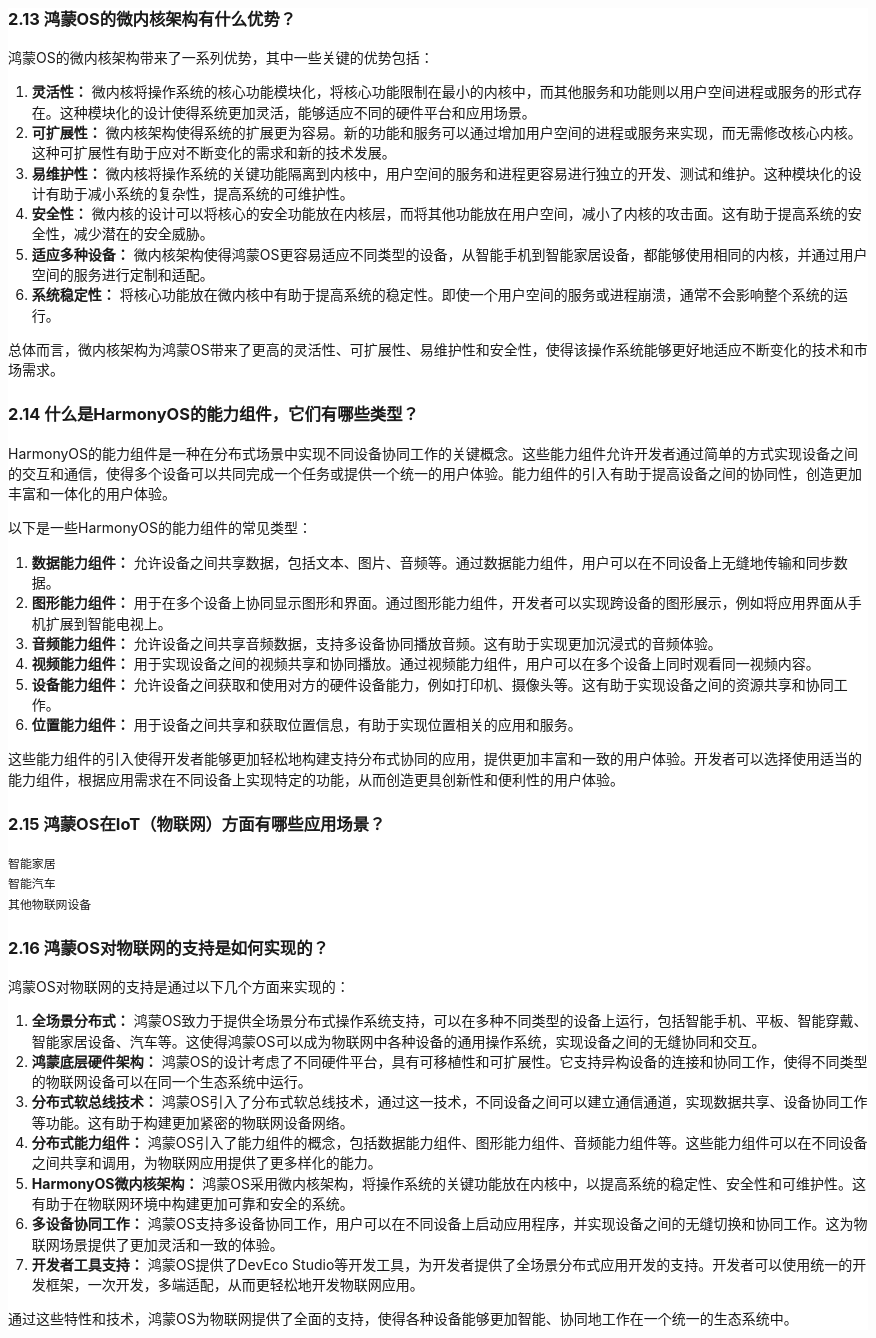 ### 2.13 鸿蒙OS的微内核架构有什么优势？

鸿蒙OS的微内核架构带来了一系列优势，其中一些关键的优势包括：

1. **灵活性：** 微内核将操作系统的核心功能模块化，将核心功能限制在最小的内核中，而其他服务和功能则以用户空间进程或服务的形式存在。这种模块化的设计使得系统更加灵活，能够适应不同的硬件平台和应用场景。
2. **可扩展性：** 微内核架构使得系统的扩展更为容易。新的功能和服务可以通过增加用户空间的进程或服务来实现，而无需修改核心内核。这种可扩展性有助于应对不断变化的需求和新的技术发展。
3. **易维护性：** 微内核将操作系统的关键功能隔离到内核中，用户空间的服务和进程更容易进行独立的开发、测试和维护。这种模块化的设计有助于减小系统的复杂性，提高系统的可维护性。
4. **安全性：** 微内核的设计可以将核心的安全功能放在内核层，而将其他功能放在用户空间，减小了内核的攻击面。这有助于提高系统的安全性，减少潜在的安全威胁。
5. **适应多种设备：** 微内核架构使得鸿蒙OS更容易适应不同类型的设备，从智能手机到智能家居设备，都能够使用相同的内核，并通过用户空间的服务进行定制和适配。
6. **系统稳定性：** 将核心功能放在微内核中有助于提高系统的稳定性。即使一个用户空间的服务或进程崩溃，通常不会影响整个系统的运行。

总体而言，微内核架构为鸿蒙OS带来了更高的灵活性、可扩展性、易维护性和安全性，使得该操作系统能够更好地适应不断变化的技术和市场需求。

### 2.14 什么是HarmonyOS的能力组件，它们有哪些类型？

HarmonyOS的能力组件是一种在分布式场景中实现不同设备协同工作的关键概念。这些能力组件允许开发者通过简单的方式实现设备之间的交互和通信，使得多个设备可以共同完成一个任务或提供一个统一的用户体验。能力组件的引入有助于提高设备之间的协同性，创造更加丰富和一体化的用户体验。

以下是一些HarmonyOS的能力组件的常见类型：

1. **数据能力组件：** 允许设备之间共享数据，包括文本、图片、音频等。通过数据能力组件，用户可以在不同设备上无缝地传输和同步数据。
2. **图形能力组件：** 用于在多个设备上协同显示图形和界面。通过图形能力组件，开发者可以实现跨设备的图形展示，例如将应用界面从手机扩展到智能电视上。
3. **音频能力组件：** 允许设备之间共享音频数据，支持多设备协同播放音频。这有助于实现更加沉浸式的音频体验。
4. **视频能力组件：** 用于实现设备之间的视频共享和协同播放。通过视频能力组件，用户可以在多个设备上同时观看同一视频内容。
5. **设备能力组件：** 允许设备之间获取和使用对方的硬件设备能力，例如打印机、摄像头等。这有助于实现设备之间的资源共享和协同工作。
6. **位置能力组件：** 用于设备之间共享和获取位置信息，有助于实现位置相关的应用和服务。

这些能力组件的引入使得开发者能够更加轻松地构建支持分布式协同的应用，提供更加丰富和一致的用户体验。开发者可以选择使用适当的能力组件，根据应用需求在不同设备上实现特定的功能，从而创造更具创新性和便利性的用户体验。

### 2.15 鸿蒙OS在IoT（物联网）方面有哪些应用场景？

```
智能家居
智能汽车
其他物联网设备
```

### 2.16 鸿蒙OS对物联网的支持是如何实现的？

鸿蒙OS对物联网的支持是通过以下几个方面来实现的：

1. **全场景分布式：** 鸿蒙OS致力于提供全场景分布式操作系统支持，可以在多种不同类型的设备上运行，包括智能手机、平板、智能穿戴、智能家居设备、汽车等。这使得鸿蒙OS可以成为物联网中各种设备的通用操作系统，实现设备之间的无缝协同和交互。
2. **鸿蒙底层硬件架构：** 鸿蒙OS的设计考虑了不同硬件平台，具有可移植性和可扩展性。它支持异构设备的连接和协同工作，使得不同类型的物联网设备可以在同一个生态系统中运行。
3. **分布式软总线技术：** 鸿蒙OS引入了分布式软总线技术，通过这一技术，不同设备之间可以建立通信通道，实现数据共享、设备协同工作等功能。这有助于构建更加紧密的物联网设备网络。
4. **分布式能力组件：** 鸿蒙OS引入了能力组件的概念，包括数据能力组件、图形能力组件、音频能力组件等。这些能力组件可以在不同设备之间共享和调用，为物联网应用提供了更多样化的能力。
5. **HarmonyOS微内核架构：** 鸿蒙OS采用微内核架构，将操作系统的关键功能放在内核中，以提高系统的稳定性、安全性和可维护性。这有助于在物联网环境中构建更加可靠和安全的系统。
6. **多设备协同工作：** 鸿蒙OS支持多设备协同工作，用户可以在不同设备上启动应用程序，并实现设备之间的无缝切换和协同工作。这为物联网场景提供了更加灵活和一致的体验。
7. **开发者工具支持：** 鸿蒙OS提供了DevEco Studio等开发工具，为开发者提供了全场景分布式应用开发的支持。开发者可以使用统一的开发框架，一次开发，多端适配，从而更轻松地开发物联网应用。

通过这些特性和技术，鸿蒙OS为物联网提供了全面的支持，使得各种设备能够更加智能、协同地工作在一个统一的生态系统中。
